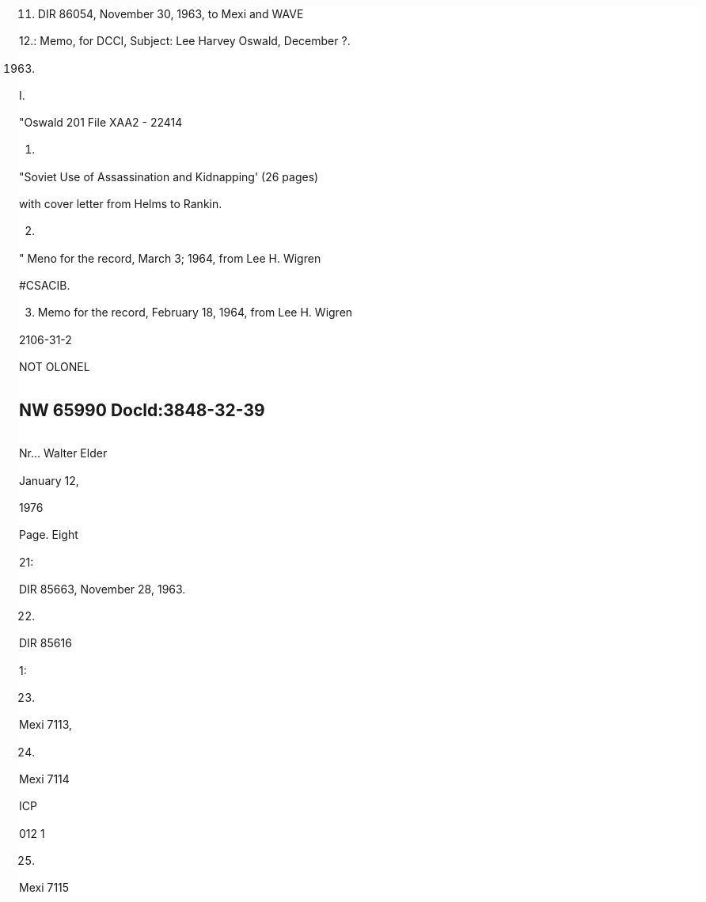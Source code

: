 11. DIR 86054, November 30, 1963, to Mexi and WAVE

12.: Memo, for DCCI, Subject: Lee Harvey Oswald, December ?.

1963.

I.

"Oswald 201 File XAA2 - 22414

1.

"Soviet Use of Assassination and Kidnapping' (26 pages)

with cover letter from Helms to Rankin.

2.

" Meno for the record, March 3; 1964, from Lee H. Wigren

#CSACIB.

3. Memo for the record, February 18, 1964, from Lee H. Wigren

2106-31-2

NOT OLONEL

NW 65990 Docld:3848-32-39
---

##
Nr... Walter Elder

January 12,

1976

Page. Eight

21:

DIR 85663, November 28, 1963.

22.

DIR 85616

1:

23.

Mexi 7113,

24.

Mexi 7114

ICP

012 1

25.

Mexi 7115
